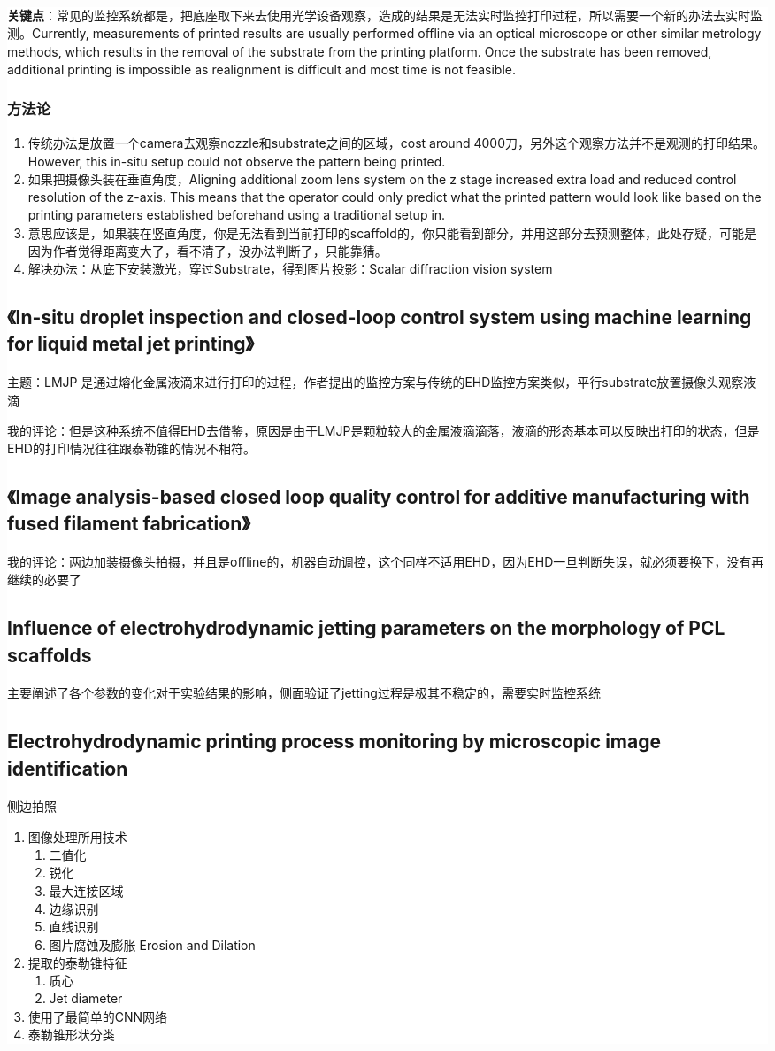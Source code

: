 **关键点**：常见的监控系统都是，把底座取下来去使用光学设备观察，造成的结果是无法实时监控打印过程，所以需要一个新的办法去实时监测。Currently, measurements of printed results are usually performed offline via an optical microscope or other similar metrology methods, which results in the removal of the substrate from the printing platform.
Once the substrate has been removed, additional printing is impossible as realignment is difficult and most time is not feasible.

### 方法论

1. 传统办法是放置一个camera去观察nozzle和substrate之间的区域，cost around 4000刀，另外这个观察方法并不是观测的打印结果。 However, this in-situ setup could not observe the pattern being printed.
2. 如果把摄像头装在垂直角度，Aligning additional zoom lens system on the z stage increased extra load and reduced control resolution of the z-axis. This means that the operator could only predict what the printed pattern would look like based on the printing parameters established beforehand using a traditional setup in.
3. 意思应该是，如果装在竖直角度，你是无法看到当前打印的scaffold的，你只能看到部分，并用这部分去预测整体，此处存疑，可能是因为作者觉得距离变大了，看不清了，没办法判断了，只能靠猜。
4. 解决办法：从底下安装激光，穿过Substrate，得到图片投影：Scalar diffraction vision system

## 《In-situ droplet inspection and closed-loop control system using machine learning for liquid metal jet printing》

主题：LMJP 是通过熔化金属液滴来进行打印的过程，作者提出的监控方案与传统的EHD监控方案类似，平行substrate放置摄像头观察液滴

我的评论：但是这种系统不值得EHD去借鉴，原因是由于LMJP是颗粒较大的金属液滴滴落，液滴的形态基本可以反映出打印的状态，但是EHD的打印情况往往跟泰勒锥的情况不相符。

## 《Image analysis-based closed loop quality control for additive manufacturing with fused filament fabrication》

我的评论：两边加装摄像头拍摄，并且是offline的，机器自动调控，这个同样不适用EHD，因为EHD一旦判断失误，就必须要换下，没有再继续的必要了

## Influence of electrohydrodynamic jetting parameters on the morphology of PCL scaffolds

主要阐述了各个参数的变化对于实验结果的影响，侧面验证了jetting过程是极其不稳定的，需要实时监控系统

## Electrohydrodynamic printing process monitoring by microscopic image identification

侧边拍照

1. 图像处理所用技术
   1. 二值化
   2. 锐化
   3. 最大连接区域
   4. 边缘识别
   5. 直线识别
   6. 图片腐蚀及膨胀 Erosion and Dilation
2. 提取的泰勒锥特征
   1. 质心
   2. Jet diameter
3. 使用了最简单的CNN网络
4. 泰勒锥形状分类
